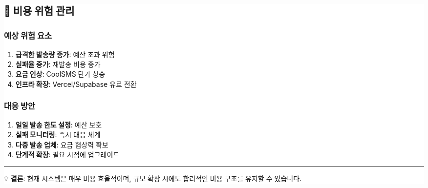 ## 🚨 비용 위험 관리

### 예상 위험 요소
1. **급격한 발송량 증가**: 예산 초과 위험
2. **실패율 증가**: 재발송 비용 증가
3. **요금 인상**: CoolSMS 단가 상승
4. **인프라 확장**: Vercel/Supabase 유료 전환

### 대응 방안
1. **일일 발송 한도 설정**: 예산 보호
2. **실패 모니터링**: 즉시 대응 체계
3. **다중 발송 업체**: 요금 협상력 확보
4. **단계적 확장**: 필요 시점에 업그레이드

---

💡 **결론**: 현재 시스템은 매우 비용 효율적이며, 규모 확장 시에도 합리적인 비용 구조를 유지할 수 있습니다. 